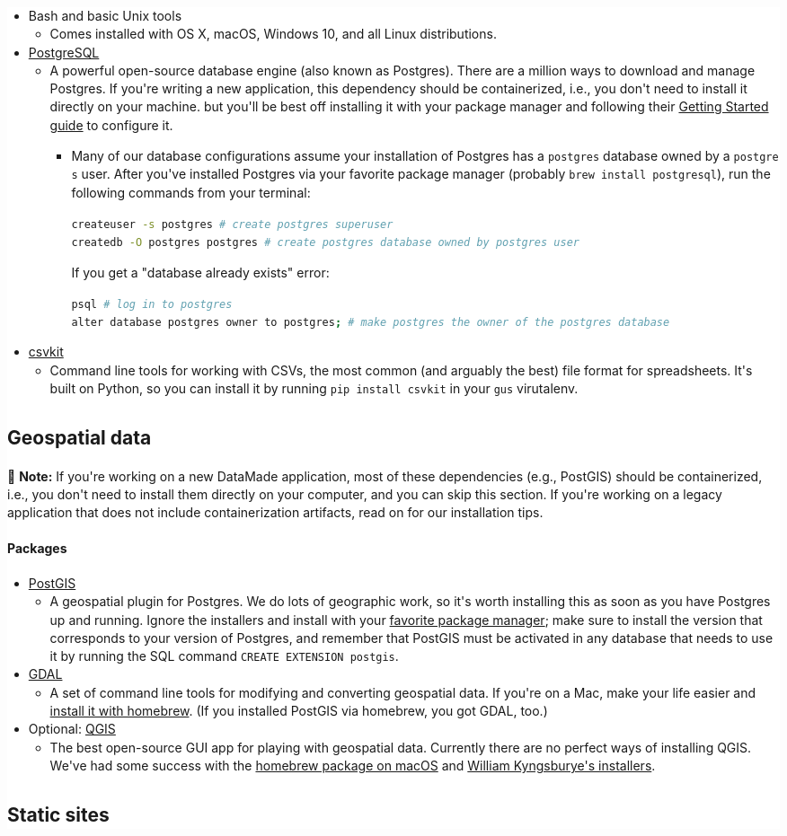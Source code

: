 * Bash and basic Unix tools
     * Comes installed with OS X, macOS, Windows 10, and all Linux distributions.
* [PostgreSQL](https://www.postgresql.org/)
     * A powerful open-source database engine (also known as Postgres). There are a million ways to download and manage Postgres. If you're writing a new application, this dependency should be containerized, i.e., you don't need to install it directly on your machine. but you'll be best off installing it with your package manager and following their [Getting Started guide](https://www.postgresql.org/docs/9.6/static/tutorial-arch.html) to configure it.
         * Many of our database configurations assume your installation of Postgres has a `postgres` database owned by a `postgres` user. After you've installed Postgres via your favorite package manager (probably `brew install postgresql`), run the following commands from your terminal:

             ``` bash
             createuser -s postgres # create postgres superuser
             createdb -O postgres postgres # create postgres database owned by postgres user
             ```
           If you get a "database already exists" error:

             ```bash
             psql # log in to postgres
             alter database postgres owner to postgres; # make postgres the owner of the postgres database
             ```
* [csvkit](https://csvkit.readthedocs.io/en/1.0.1/)
     * Command line tools for working with CSVs, the most common (and arguably the best) file format for spreadsheets. It's built on Python, so you can install it by running `pip install csvkit` in your `gus` virutalenv.

## Geospatial data

🚨  **Note:** If you're working on a new DataMade application, most of these dependencies (e.g., PostGIS) should be containerized, i.e., you don't need to install them directly on your computer, and you can skip this section. If you're working on a legacy application that does not include containerization artifacts, read on for our installation tips.

#### Packages

* [PostGIS](http://www.postgis.net/)
     * A geospatial plugin for Postgres. We do lots of geographic work, so it's worth installing this as soon as you have Postgres up and running. Ignore the installers and install with your [favorite package manager](http://postgis.net/install/); make sure to install the version that corresponds to your version of Postgres, and remember that PostGIS must be activated in any database that needs to use it by running the SQL command `CREATE EXTENSION postgis`.
* [GDAL](http://www.gdal.org/)
     * A set of command line tools for modifying and converting geospatial data. If you're on a Mac, make your life easier and [install it with homebrew](https://trac.osgeo.org/gdal/wiki/BuildingOnMac). (If you installed PostGIS via homebrew, you got GDAL, too.)
* Optional: [QGIS](http://www.qgis.org/en/site/)
     * The best open-source GUI app for playing with geospatial data. Currently there are no perfect ways of installing QGIS. We've had some success with the [homebrew package on macOS](http://usabilityetc.com/2016/06/how-to-install-qgis-with-homebrew/) and [William Kyngsburye's installers](http://www.kyngchaos.com/software/qgis).

## Static sites
